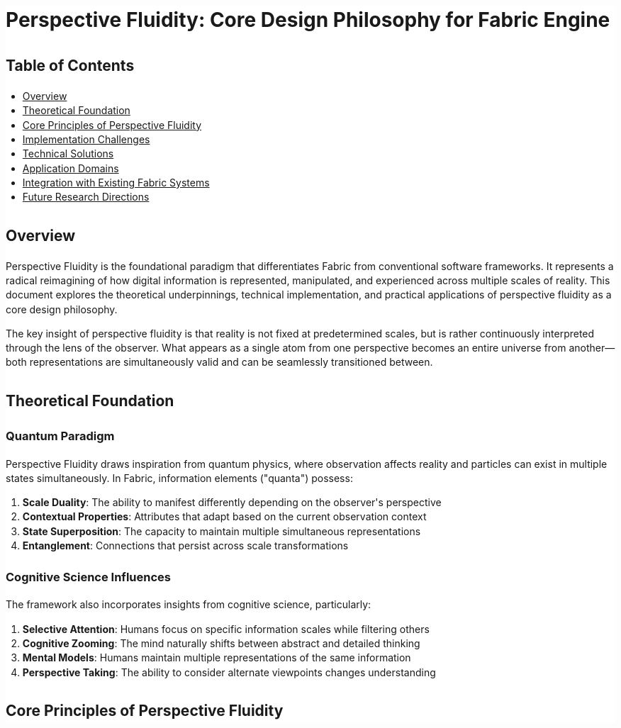 # Perspective Fluidity: Core Design Philosophy for Fabric Engine

## Table of Contents
- [Overview](#overview)
- [Theoretical Foundation](#theoretical-foundation)
- [Core Principles of Perspective Fluidity](#core-principles-of-perspective-fluidity)
- [Implementation Challenges](#implementation-challenges)
- [Technical Solutions](#technical-solutions)
- [Application Domains](#application-domains)
- [Integration with Existing Fabric Systems](#integration-with-existing-fabric-systems)
- [Future Research Directions](#future-research-directions)

## Overview

Perspective Fluidity is the foundational paradigm that differentiates Fabric from conventional software frameworks. It represents a radical reimagining of how digital information is represented, manipulated, and experienced across multiple scales of reality. This document explores the theoretical underpinnings, technical implementation, and practical applications of perspective fluidity as a core design philosophy.

The key insight of perspective fluidity is that reality is not fixed at predetermined scales, but is rather continuously interpreted through the lens of the observer. What appears as a single atom from one perspective becomes an entire universe from another—both representations are simultaneously valid and can be seamlessly transitioned between.

## Theoretical Foundation

### Quantum Paradigm

Perspective Fluidity draws inspiration from quantum physics, where observation affects reality and particles can exist in multiple states simultaneously. In Fabric, information elements ("quanta") possess:

1. **Scale Duality**: The ability to manifest differently depending on the observer's perspective
2. **Contextual Properties**: Attributes that adapt based on the current observation context
3. **State Superposition**: The capacity to maintain multiple simultaneous representations
4. **Entanglement**: Connections that persist across scale transformations

### Cognitive Science Influences

The framework also incorporates insights from cognitive science, particularly:

1. **Selective Attention**: Humans focus on specific information scales while filtering others
2. **Cognitive Zooming**: The mind naturally shifts between abstract and detailed thinking
3. **Mental Models**: Humans maintain multiple representations of the same information
4. **Perspective Taking**: The ability to consider alternate viewpoints changes understanding

## Core Principles of Perspective Fluidity

